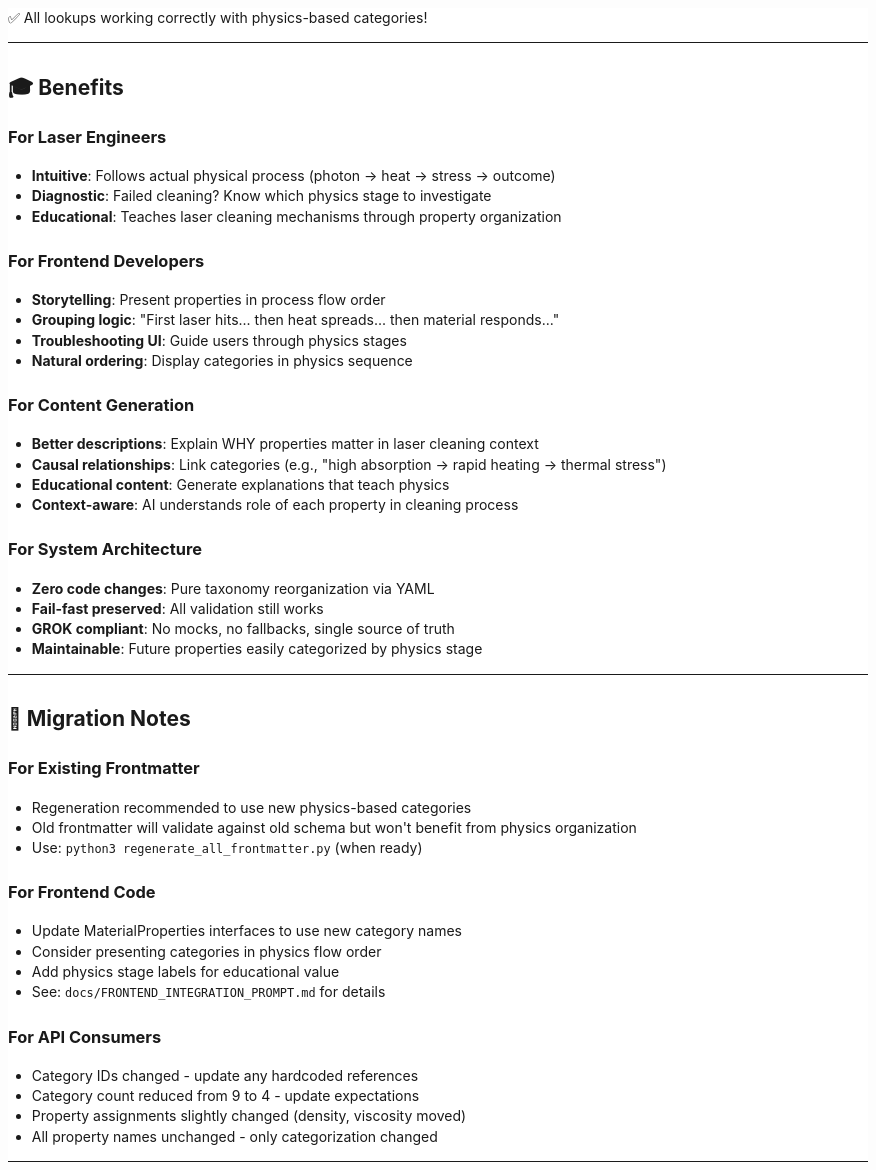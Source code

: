 ✅ All lookups working correctly with physics-based categories!

---

## 🎓 Benefits

### **For Laser Engineers**
- **Intuitive**: Follows actual physical process (photon → heat → stress → outcome)
- **Diagnostic**: Failed cleaning? Know which physics stage to investigate
- **Educational**: Teaches laser cleaning mechanisms through property organization

### **For Frontend Developers**
- **Storytelling**: Present properties in process flow order
- **Grouping logic**: "First laser hits... then heat spreads... then material responds..."
- **Troubleshooting UI**: Guide users through physics stages
- **Natural ordering**: Display categories in physics sequence

### **For Content Generation**
- **Better descriptions**: Explain WHY properties matter in laser cleaning context
- **Causal relationships**: Link categories (e.g., "high absorption → rapid heating → thermal stress")
- **Educational content**: Generate explanations that teach physics
- **Context-aware**: AI understands role of each property in cleaning process

### **For System Architecture**
- **Zero code changes**: Pure taxonomy reorganization via YAML
- **Fail-fast preserved**: All validation still works
- **GROK compliant**: No mocks, no fallbacks, single source of truth
- **Maintainable**: Future properties easily categorized by physics stage

---

## 📝 Migration Notes

### **For Existing Frontmatter**
- Regeneration recommended to use new physics-based categories
- Old frontmatter will validate against old schema but won't benefit from physics organization
- Use: `python3 regenerate_all_frontmatter.py` (when ready)

### **For Frontend Code**
- Update MaterialProperties interfaces to use new category names
- Consider presenting categories in physics flow order
- Add physics stage labels for educational value
- See: `docs/FRONTEND_INTEGRATION_PROMPT.md` for details

### **For API Consumers**
- Category IDs changed - update any hardcoded references
- Category count reduced from 9 to 4 - update expectations
- Property assignments slightly changed (density, viscosity moved)
- All property names unchanged - only categorization changed

---